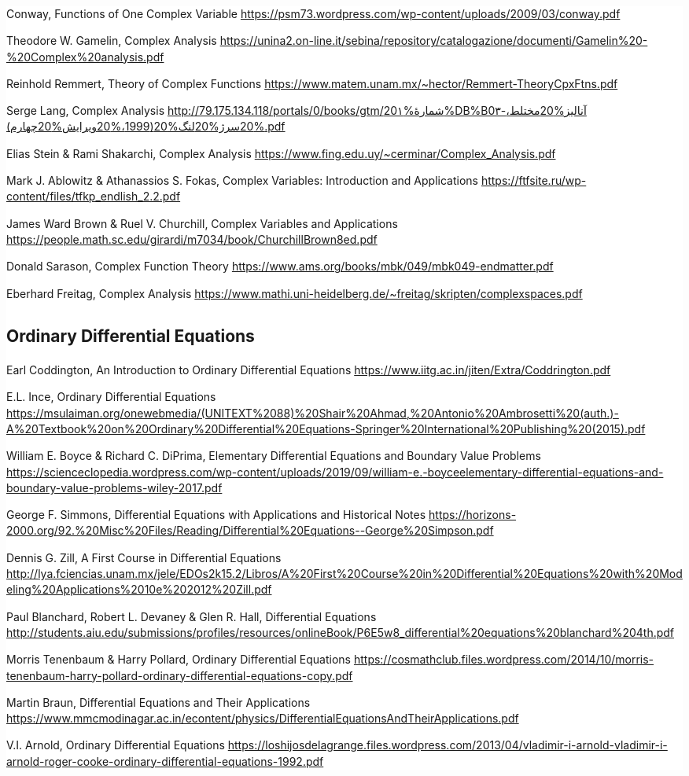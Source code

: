 Conway, Functions of One Complex Variable https://psm73.wordpress.com/wp-content/uploads/2009/03/conway.pdf

Theodore W. Gamelin, Complex Analysis https://unina2.on-line.it/sebina/repository/catalogazione/documenti/Gamelin%20-%20Complex%20analysis.pdf

Reinhold Remmert, Theory of Complex Functions https://www.matem.unam.mx/~hector/Remmert-TheoryCpxFtns.pdf

Serge Lang, Complex Analysis http://79.175.134.118/portals/0/books/gtm/شمارهٔ%20۱%DB%B0۳-آنالیز%20مختلط،%20سرژ%20لنگ%20(1999،%20ویرایش%20چهارم).pdf

Elias Stein & Rami Shakarchi, Complex Analysis https://www.fing.edu.uy/~cerminar/Complex_Analysis.pdf

Mark J. Ablowitz & Athanassios S. Fokas, Complex Variables: Introduction and Applications https://ftfsite.ru/wp-content/files/tfkp_endlish_2.2.pdf

James Ward Brown & Ruel V. Churchill, Complex Variables and Applications https://people.math.sc.edu/girardi/m7034/book/ChurchillBrown8ed.pdf

Donald Sarason, Complex Function Theory https://www.ams.org/books/mbk/049/mbk049-endmatter.pdf

Eberhard Freitag, Complex Analysis https://www.mathi.uni-heidelberg.de/~freitag/skripten/complexspaces.pdf


## Ordinary Differential Equations

Earl Coddington, An Introduction to Ordinary Differential Equations   https://www.iitg.ac.in/jiten/Extra/Coddrington.pdf

E.L. Ince, Ordinary Differential Equations   https://msulaiman.org/onewebmedia/(UNITEXT%2088)%20Shair%20Ahmad,%20Antonio%20Ambrosetti%20(auth.)-A%20Textbook%20on%20Ordinary%20Differential%20Equations-Springer%20International%20Publishing%20(2015).pdf

William E. Boyce & Richard C. DiPrima, Elementary Differential Equations and Boundary Value Problems   https://scienceclopedia.wordpress.com/wp-content/uploads/2019/09/william-e.-boyceelementary-differential-equations-and-boundary-value-problems-wiley-2017.pdf

George F. Simmons, Differential Equations with Applications and Historical Notes   https://horizons-2000.org/92.%20Misc%20Files/Reading/Differential%20Equations--George%20Simpson.pdf

Dennis G. Zill, A First Course in Differential Equations   http://lya.fciencias.unam.mx/jele/EDOs2k15.2/Libros/A%20First%20Course%20in%20Differential%20Equations%20with%20Modeling%20Applications%2010e%202012%20Zill.pdf

Paul Blanchard, Robert L. Devaney & Glen R. Hall, Differential Equations   http://students.aiu.edu/submissions/profiles/resources/onlineBook/P6E5w8_differential%20equations%20blanchard%204th.pdf

Morris Tenenbaum & Harry Pollard, Ordinary Differential Equations   https://cosmathclub.files.wordpress.com/2014/10/morris-tenenbaum-harry-pollard-ordinary-differential-equations-copy.pdf

Martin Braun, Differential Equations and Their Applications   https://www.mmcmodinagar.ac.in/econtent/physics/DifferentialEquationsAndTheirApplications.pdf

V.I. Arnold, Ordinary Differential Equations   https://loshijosdelagrange.files.wordpress.com/2013/04/vladimir-i-arnold-vladimir-i-arnold-roger-cooke-ordinary-differential-equations-1992.pdf
